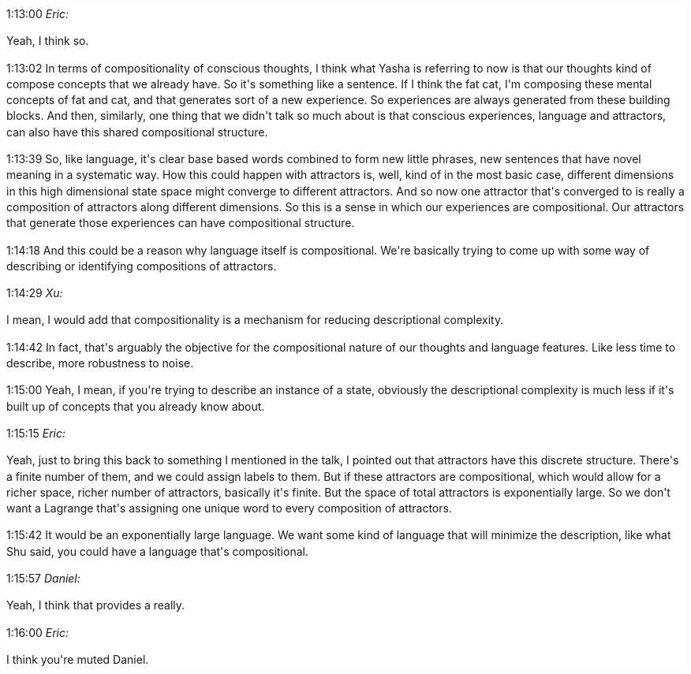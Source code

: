 1:13:00 _Eric:_

Yeah, I think so.

1:13:02 In terms of compositionality of conscious thoughts, I think what Yasha is referring to now is that our thoughts kind of compose concepts that we already have.
So it's something like a sentence.
If I think the fat cat, I'm composing these mental concepts of fat and cat, and that generates sort of a new experience.
So experiences are always generated from these building blocks.
And then, similarly, one thing that we didn't talk so much about is that conscious experiences, language and attractors, can also have this shared compositional structure.

1:13:39 So, like language, it's clear base based words combined to form new little phrases, new sentences that have novel meaning in a systematic way.
How this could happen with attractors is, well, kind of in the most basic case, different dimensions in this high dimensional state space might converge to different attractors.
And so now one attractor that's converged to is really a composition of attractors along different dimensions.
So this is a sense in which our experiences are compositional.
Our attractors that generate those experiences can have compositional structure.

1:14:18 And this could be a reason why language itself is compositional.
We're basically trying to come up with some way of describing or identifying compositions of attractors.

1:14:29 _Xu:_

I mean, I would add that compositionality is a mechanism for reducing descriptional complexity.

1:14:42 In fact, that's arguably the objective for the compositional nature of our thoughts and language features.
Like less time to describe, more robustness to noise.

1:15:00 Yeah, I mean, if you're trying to describe an instance of a state, obviously the descriptional complexity is much less if it's built up of concepts that you already know about.

1:15:15 _Eric:_

Yeah, just to bring this back to something I mentioned in the talk, I pointed out that attractors have this discrete structure.
There's a finite number of them, and we could assign labels to them.
But if these attractors are compositional, which would allow for a richer space, richer number of attractors, basically it's finite.
But the space of total attractors is exponentially large.
So we don't want a Lagrange that's assigning one unique word to every composition of attractors.

1:15:42 It would be an exponentially large language.
We want some kind of language that will minimize the description, like what Shu said, you could have a language that's compositional.

1:15:57 _Daniel:_

Yeah, I think that provides a really.

1:16:00 _Eric:_

I think you're muted Daniel.
